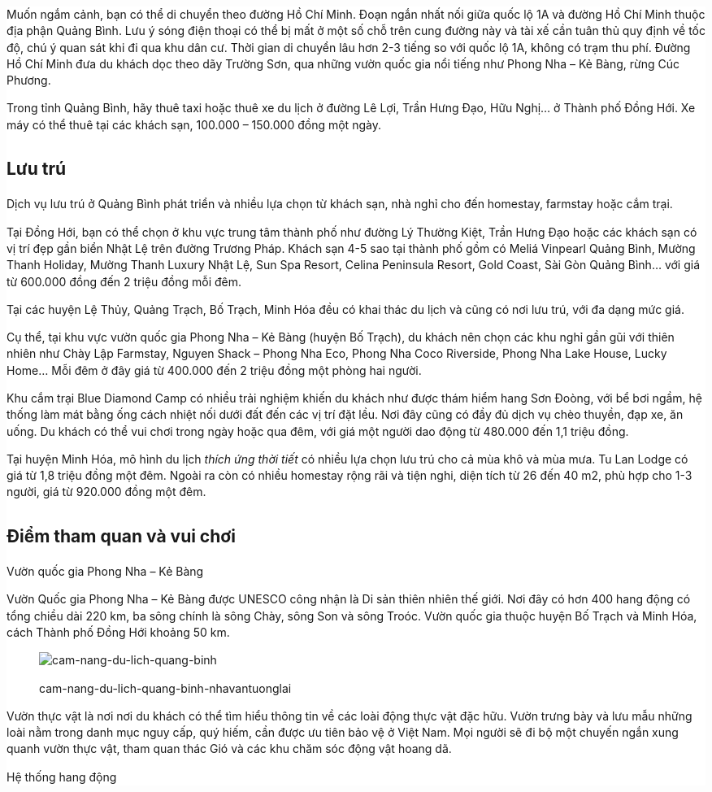 Muốn ngắm cảnh, bạn có thể di chuyển theo đường Hồ Chí Minh. Đoạn ngắn nhất nối giữa quốc lộ 1A và đường Hồ Chí Minh thuộc địa phận Quảng Bình. Lưu ý sóng điện thoại có thể bị mất ở một số chỗ trên cung đường này và tài xế cần tuân thủ quy định về tốc độ, chú ý quan sát khi đi qua khu dân cư. Thời gian di chuyển lâu hơn 2-3 tiếng so với quốc lộ 1A, không có trạm thu phí. Đường Hồ Chí Minh đưa du khách dọc theo dãy Trường Sơn, qua những vườn quốc gia nổi tiếng như Phong Nha – Kẻ Bàng, rừng Cúc Phương.

Trong tỉnh Quảng Bình, hãy thuê taxi hoặc thuê xe du lịch ở đường Lê Lợi, Trần Hưng Đạo, Hữu Nghị… ở Thành phố Đồng Hới. Xe máy có thể thuê tại các khách sạn, 100.000 – 150.000 đồng một ngày.

## Lưu trú

Dịch vụ lưu trú ở Quảng Bình phát triển và nhiều lựa chọn từ khách sạn, nhà nghỉ cho đến homestay, farmstay hoặc cắm trại.

Tại Đồng Hới, bạn có thể chọn ở khu vực trung tâm thành phố như đường Lý Thường Kiệt, Trần Hưng Đạo hoặc các khách sạn có vị trí đẹp gần biển Nhật Lệ trên đường Trương Pháp. Khách sạn 4-5 sao tại thành phố gồm có Meliá Vinpearl Quảng Bình, Mường Thanh Holiday, Mường Thanh Luxury Nhật Lệ, Sun Spa Resort, Celina Peninsula Resort, Gold Coast, Sài Gòn Quảng Bình… với giá từ 600.000 đồng đến 2 triệu đồng mỗi đêm.

Tại các huyện Lệ Thủy, Quảng Trạch, Bố Trạch, Minh Hóa đều có khai thác du lịch và cũng có nơi lưu trú, với đa dạng mức giá.

Cụ thể, tại khu vực vườn quốc gia Phong Nha – Kẻ Bàng (huyện Bố Trạch), du khách nên chọn các khu nghỉ gần gũi với thiên nhiên như Chày Lập Farmstay, Nguyen Shack – Phong Nha Eco, Phong Nha Coco Riverside, Phong Nha Lake House, Lucky Home… Mỗi đêm ở đây giá từ 400.000 đến 2 triệu đồng một phòng hai người.

Khu cắm trại Blue Diamond Camp có nhiều trải nghiệm khiến du khách như được thám hiểm hang Sơn Đoòng, với bể bơi ngầm, hệ thống làm mát bằng ống cách nhiệt nối dưới đất đến các vị trí đặt lều. Nơi đây cũng có đầy đủ dịch vụ chèo thuyền, đạp xe, ăn uống. Du khách có thể vui chơi trong ngày hoặc qua đêm, với giá một người dao động từ 480.000 đến 1,1 triệu đồng.

Tại huyện Minh Hóa, mô hình du lịch _thích ứng thời tiết_ có nhiều lựa chọn lưu trú cho cả mùa khô và mùa mưa. Tu Lan Lodge có giá từ 1,8 triệu đồng một đêm. Ngoài ra còn có nhiều homestay rộng rãi và tiện nghi, diện tích từ 26 đến 40 m2, phù hợp cho 1-3 người, giá từ 920.000 đồng một đêm.

## Điểm tham quan và vui chơi

Vườn quốc gia Phong Nha – Kẻ Bàng

Vườn Quốc gia Phong Nha – Kẻ Bàng được UNESCO công nhận là Di sản thiên nhiên thế giới. Nơi đây có hơn 400 hang động có tổng chiều dài 220 km, ba sông chính là sông Chày, sông Son và sông Troóc. Vườn quốc gia thuộc huyện Bố Trạch và Minh Hóa, cách Thành phố Đồng Hới khoảng 50 km.

<figure><img src="https://data.nhavantuonglai.com/image/article/cam-nang-du-lich-quang-binh-521.jpg" alt="cam-nang-du-lich-quang-binh" height=100% width=100%><figcaption><p>cam-nang-du-lich-quang-binh-nhavantuonglai</p></figcaption></figure>

Vườn thực vật là nơi nơi du khách có thể tìm hiểu thông tin về các loài động thực vật đặc hữu. Vườn trưng bày và lưu mẫu những loài nằm trong danh mục nguy cấp, quý hiếm, cần được ưu tiên bảo vệ ở Việt Nam. Mọi người sẽ đi bộ một chuyến ngắn xung quanh vườn thực vật, tham quan thác Gió và các khu chăm sóc động vật hoang dã.

Hệ thống hang động

